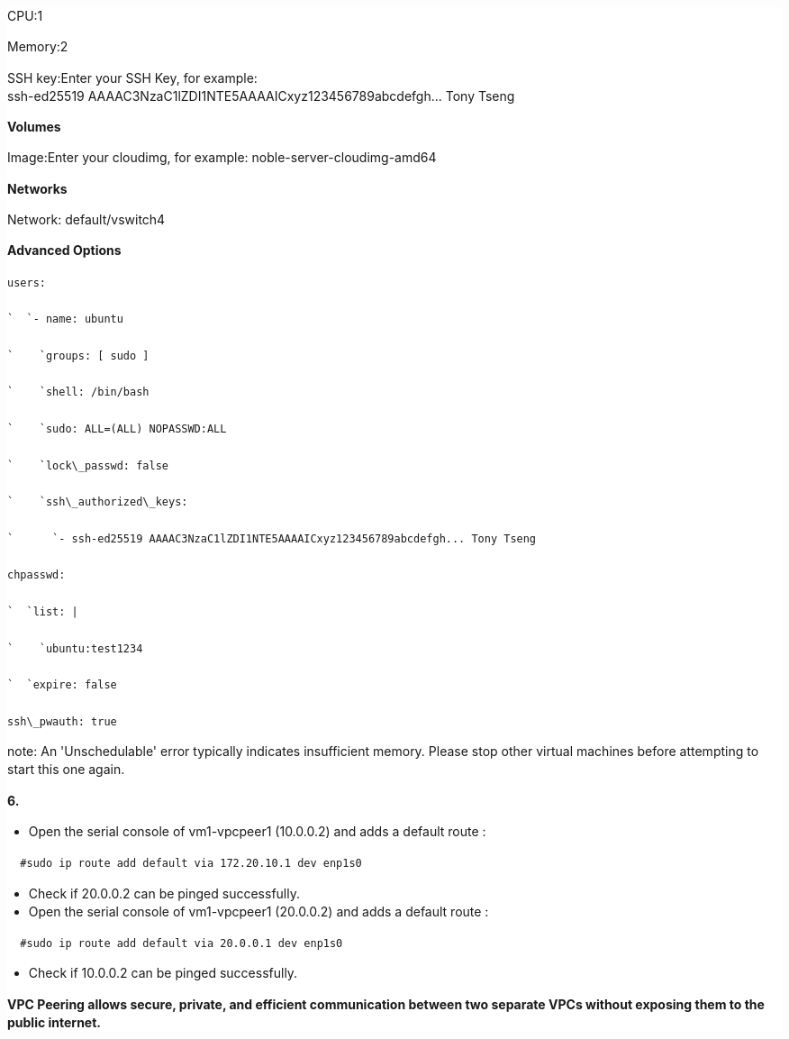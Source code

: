 CPU:1

Memory:2

SSH key:Enter your SSH Key, for example:\
ssh-ed25519 AAAAC3NzaC1lZDI1NTE5AAAAICxyz123456789abcdefgh... Tony Tseng

**Volumes**

Image:Enter your cloudimg, for example: noble-server-cloudimg-amd64

**Networks**

Network: default/vswitch4

**Advanced Options**
```
users:

`  `- name: ubuntu

`    `groups: [ sudo ]

`    `shell: /bin/bash

`    `sudo: ALL=(ALL) NOPASSWD:ALL

`    `lock\_passwd: false

`    `ssh\_authorized\_keys:

`      `- ssh-ed25519 AAAAC3NzaC1lZDI1NTE5AAAAICxyz123456789abcdefgh... Tony Tseng

chpasswd:

`  `list: |

`    `ubuntu:test1234

`  `expire: false

ssh\_pwauth: true
```
note: An 'Unschedulable' error typically indicates insufficient memory. Please stop other virtual machines before attempting to start this one again. 

**6.**

- Open the serial console of vm1-vpcpeer1 (10.0.0.2) and adds a default route :
```
  #sudo ip route add default via 172.20.10.1 dev enp1s0
```
- Check if 20.0.0.2 can be pinged successfully. 
- Open the serial console of vm1-vpcpeer1 (20.0.0.2) and adds a default route :
```
  #sudo ip route add default via 20.0.0.1 dev enp1s0
```
- Check if 10.0.0.2 can be pinged successfully. 

**VPC Peering allows secure, private, and efficient communication between two separate VPCs without exposing them to the public internet.** 
